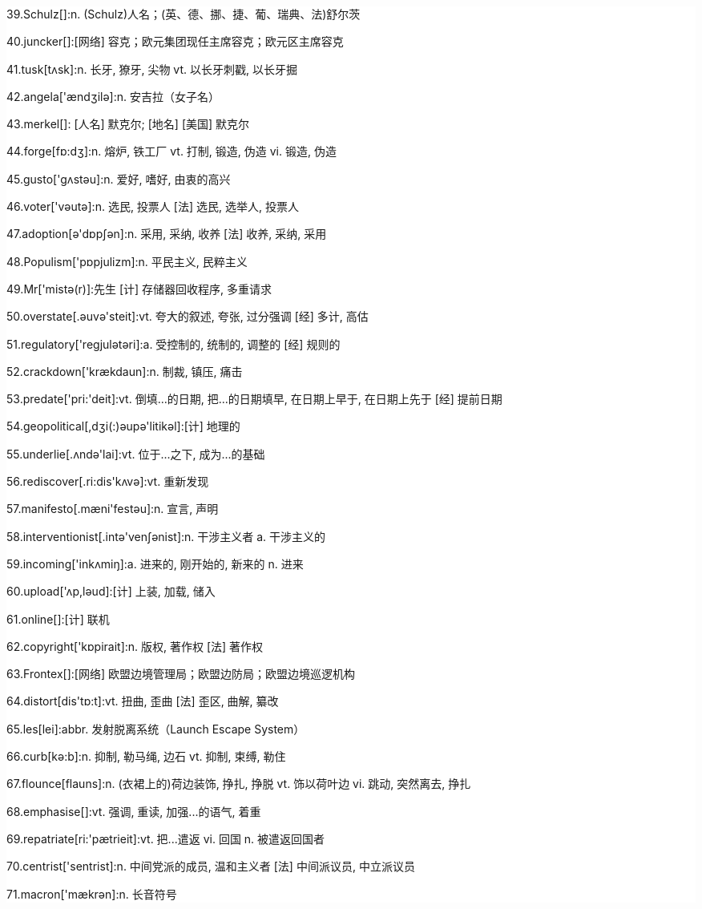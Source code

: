 39.Schulz[]:n. (Schulz)人名；(英、德、挪、捷、葡、瑞典、法)舒尔茨 

40.juncker[]:[网络] 容克；欧元集团现任主席容克；欧元区主席容克 

41.tusk[tʌsk]:n. 长牙, 獠牙, 尖物 vt. 以长牙刺戳, 以长牙掘 

42.angela['ændʒilә]:n. 安吉拉（女子名） 

43.merkel[]: [人名] 默克尔; [地名] [美国] 默克尔 

44.forge[fɒ:dʒ]:n. 熔炉, 铁工厂 vt. 打制, 锻造, 伪造 vi. 锻造, 伪造 

45.gusto['gʌstәu]:n. 爱好, 嗜好, 由衷的高兴 

46.voter['vәutә]:n. 选民, 投票人 [法] 选民, 选举人, 投票人 

47.adoption[ә'dɒpʃәn]:n. 采用, 采纳, 收养 [法] 收养, 采纳, 采用 

48.Populism['pɒpjulizm]:n. 平民主义, 民粹主义 

49.Mr['mistә(r)]:先生 [计] 存储器回收程序, 多重请求 

50.overstate[.әuvә'steit]:vt. 夸大的叙述, 夸张, 过分强调 [经] 多计, 高估 

51.regulatory['regjulәtәri]:a. 受控制的, 统制的, 调整的 [经] 规则的 

52.crackdown['krækdaun]:n. 制裁, 镇压, 痛击 

53.predate['pri:'deit]:vt. 倒填...的日期, 把...的日期填早, 在日期上早于, 在日期上先于 [经] 提前日期 

54.geopolitical[,dʒi(:)әupә'litikәl]:[计] 地理的 

55.underlie[.ʌndә'lai]:vt. 位于...之下, 成为...的基础 

56.rediscover[.ri:dis'kʌvә]:vt. 重新发现 

57.manifesto[.mæni'festәu]:n. 宣言, 声明 

58.interventionist[.intә'venʃәnist]:n. 干涉主义者 a. 干涉主义的 

59.incoming['inkʌmiŋ]:a. 进来的, 刚开始的, 新来的 n. 进来 

60.upload['ʌp,lәud]:[计] 上装, 加载, 储入 

61.online[]:[计] 联机 

62.copyright['kɒpirait]:n. 版权, 著作权 [法] 著作权 

63.Frontex[]:[网络] 欧盟边境管理局；欧盟边防局；欧盟边境巡逻机构 

64.distort[dis'tɒ:t]:vt. 扭曲, 歪曲 [法] 歪区, 曲解, 纂改 

65.les[lei]:abbr. 发射脱离系统（Launch Escape System） 

66.curb[kә:b]:n. 抑制, 勒马绳, 边石 vt. 抑制, 束缚, 勒住 

67.flounce[flauns]:n. (衣裙上的)荷边装饰, 挣扎, 挣脱 vt. 饰以荷叶边 vi. 跳动, 突然离去, 挣扎 

68.emphasise[]:vt. 强调, 重读, 加强...的语气, 着重 

69.repatriate[ri:'pætrieit]:vt. 把...遣返 vi. 回国 n. 被遣返回国者 

70.centrist['sentrist]:n. 中间党派的成员, 温和主义者 [法] 中间派议员, 中立派议员 

71.macron['mækrәn]:n. 长音符号 
